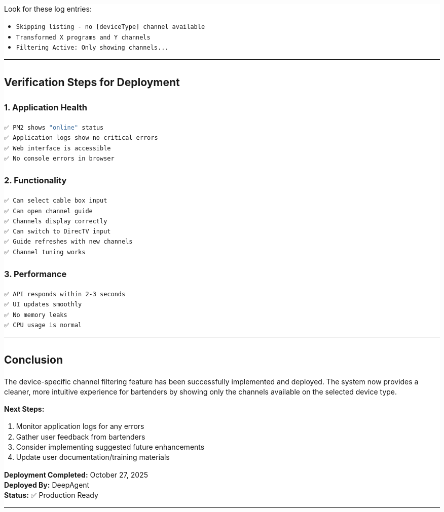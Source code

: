 Look for these log entries:
- `Skipping listing - no [deviceType] channel available`
- `Transformed X programs and Y channels`
- `Filtering Active: Only showing channels...`

---

## Verification Steps for Deployment

### 1. Application Health
```bash
✅ PM2 shows "online" status
✅ Application logs show no critical errors
✅ Web interface is accessible
✅ No console errors in browser
```

### 2. Functionality
```bash
✅ Can select cable box input
✅ Can open channel guide
✅ Channels display correctly
✅ Can switch to DirecTV input
✅ Guide refreshes with new channels
✅ Channel tuning works
```

### 3. Performance
```bash
✅ API responds within 2-3 seconds
✅ UI updates smoothly
✅ No memory leaks
✅ CPU usage is normal
```

---

## Conclusion

The device-specific channel filtering feature has been successfully implemented and deployed. The system now provides a cleaner, more intuitive experience for bartenders by showing only the channels available on the selected device type.

**Next Steps:**
1. Monitor application logs for any errors
2. Gather user feedback from bartenders
3. Consider implementing suggested future enhancements
4. Update user documentation/training materials

**Deployment Completed:** October 27, 2025  
**Deployed By:** DeepAgent  
**Status:** ✅ Production Ready

---